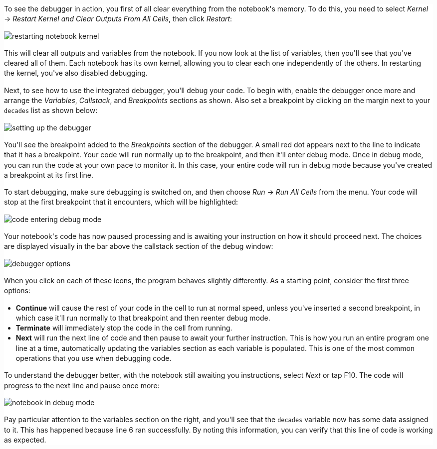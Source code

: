 To see the debugger in action, you first of all clear everything from the notebook's memory. To do this, you need to select *Kernel* → *Restart Kernel and Clear Outputs From All Cells*, then click *Restart*:

![restarting  notebook kernel](https://files.realpython.com/media/ie-restart-kernelCR.19f7fd1b4a1d.png)

This will clear all outputs and variables from the notebook. If you now look at the list of variables, then you'll see that you've cleared all of them. Each notebook has its own kernel, allowing you to clear each one independently of the others. In restarting the kernel, you've also disabled debugging.

Next, to see how to use the integrated debugger, you'll debug your code. To begin with, enable the debugger once more and arrange the *Variables*, *Callstack*, and *Breakpoints* sections as shown. Also set a breakpoint by clicking on the margin next to your `decades` list as shown below:

![setting up the debugger](https://files.realpython.com/media/ie-debugger-setupCR.6ccb058d9638.png)

You'll see the breakpoint added to the *Breakpoints* section of the debugger. A small red dot appears next to the line to indicate that it has a breakpoint. Your code will run normally up to the breakpoint, and then it'll enter debug mode. Once in debug mode, you can run the code at your own pace to monitor it. In this case, your entire code will run in debug mode because you've created a breakpoint at its first line.

To start debugging, make sure debugging is switched on, and then choose *Run* → *Run All Cells* from the menu. Your code will stop at the first breakpoint that it encounters, which will be highlighted:

![code entering debug mode](https://files.realpython.com/media/ie-starting-debugCR.80db22dea7b1.png)

Your notebook's code has now paused processing and is awaiting your instruction on how it should proceed next. The choices are displayed visually in the bar above the callstack section of the debug window:

![debugger options](https://files.realpython.com/media/ie-debug-optionsCR.972cfc4b6395.png)

When you click on each of these icons, the program behaves slightly differently. As a starting point, consider the first three options:

- **Continue** will cause the rest of your code in the cell to run at normal speed, unless you've inserted a second breakpoint, in which case it'll run normally to that breakpoint and then reenter debug mode.
- **Terminate** will immediately stop the code in the cell from running.
- **Next** will run the next line of code and then pause to await your further instruction. This is how you run an entire program one line at a time, automatically updating the variables section as each variable is populated. This is one of the most common operations that you use when debugging code.

To understand the debugger better, with the notebook still awaiting you instructions, select *Next* or tap F10. The code will progress to the next line and pause once more:

![notebook in debug mode](https://files.realpython.com/media/ie-debug-nextCR.0cf0f2c4c2e7.png)

Pay particular attention to the variables section on the right, and you'll see that the `decades` variable now has some data assigned to it. This has happened because line 6 ran successfully. By noting this information, you can verify that this line of code is working as expected.
